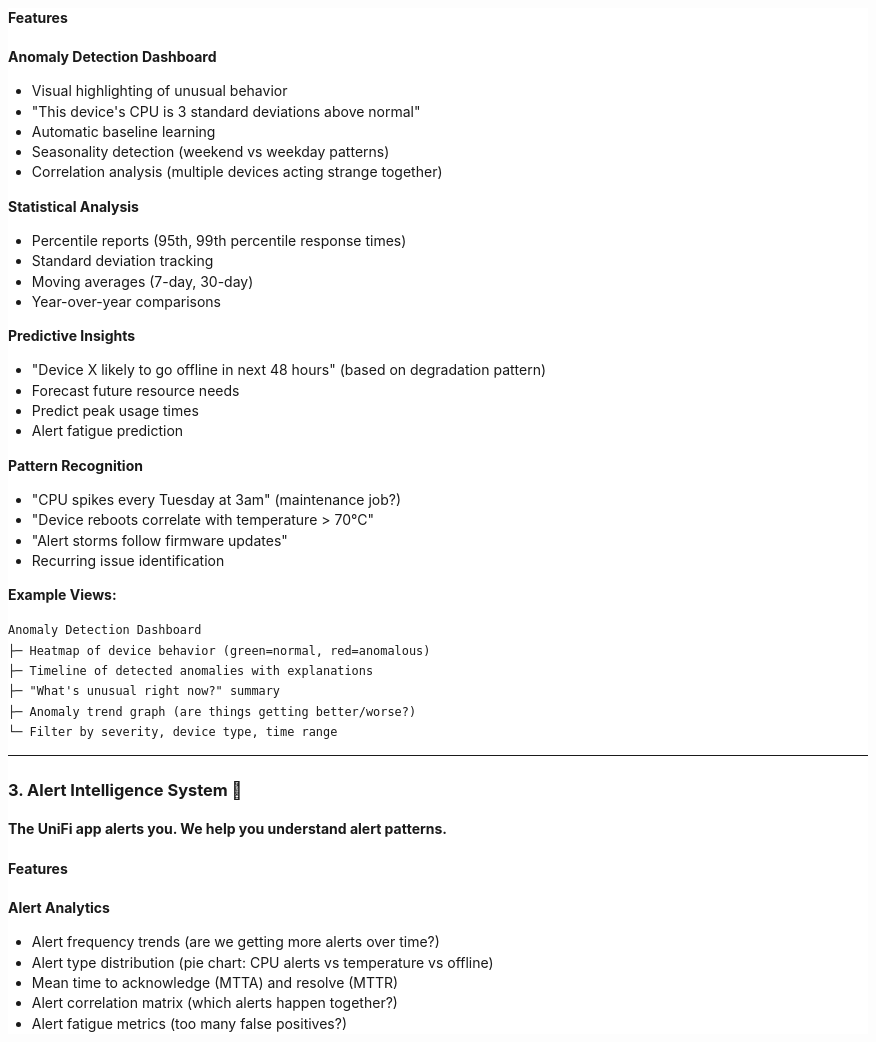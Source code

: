 #### Features

**Anomaly Detection Dashboard**

- Visual highlighting of unusual behavior
- "This device's CPU is 3 standard deviations above normal"
- Automatic baseline learning
- Seasonality detection (weekend vs weekday patterns)
- Correlation analysis (multiple devices acting strange together)

**Statistical Analysis**

- Percentile reports (95th, 99th percentile response times)
- Standard deviation tracking
- Moving averages (7-day, 30-day)
- Year-over-year comparisons

**Predictive Insights**

- "Device X likely to go offline in next 48 hours" (based on degradation pattern)
- Forecast future resource needs
- Predict peak usage times
- Alert fatigue prediction

**Pattern Recognition**

- "CPU spikes every Tuesday at 3am" (maintenance job?)
- "Device reboots correlate with temperature > 70°C"
- "Alert storms follow firmware updates"
- Recurring issue identification

**Example Views:**

```
Anomaly Detection Dashboard
├─ Heatmap of device behavior (green=normal, red=anomalous)
├─ Timeline of detected anomalies with explanations
├─ "What's unusual right now?" summary
├─ Anomaly trend graph (are things getting better/worse?)
└─ Filter by severity, device type, time range
```

---

### 3. Alert Intelligence System 🚨

**The UniFi app alerts you. We help you understand alert patterns.**

#### Features

**Alert Analytics**

- Alert frequency trends (are we getting more alerts over time?)
- Alert type distribution (pie chart: CPU alerts vs temperature vs offline)
- Mean time to acknowledge (MTTA) and resolve (MTTR)
- Alert correlation matrix (which alerts happen together?)
- Alert fatigue metrics (too many false positives?)
